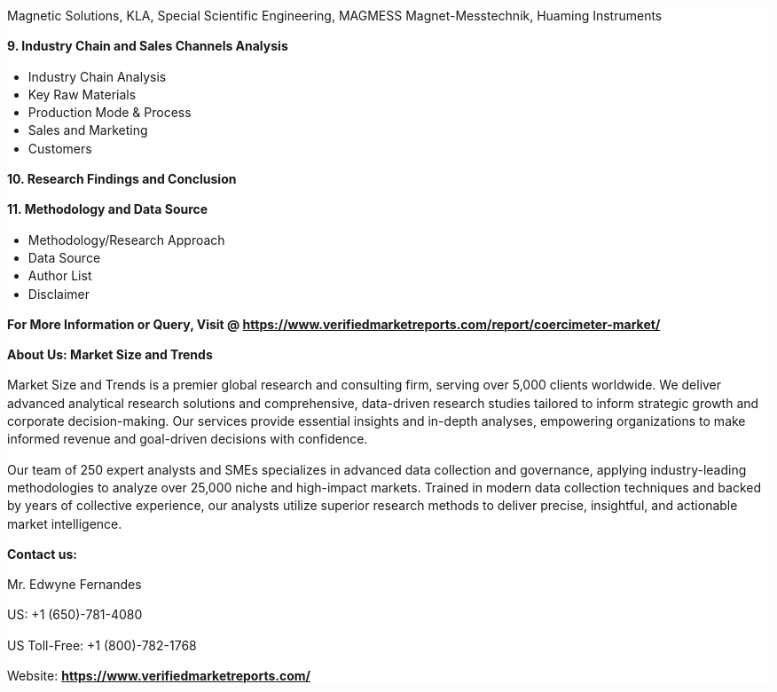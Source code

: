 Magnetic Solutions, KLA, Special Scientific Engineering, MAGMESS Magnet-Messtechnik, Huaming Instruments</strong></p><p><strong>9. Industry Chain and Sales Channels Analysis</strong></p><ul><li>Industry Chain Analysis</li><li>Key Raw Materials</li><li>Production Mode &amp; Process</li><li>Sales and Marketing</li><li>Customers</li></ul><p><strong>10. Research Findings and Conclusion</strong></p><p><strong>11. Methodology and Data Source</strong></p><ul><li>Methodology/Research Approach</li><li>Data Source</li><li>Author List</li><li>Disclaimer</li></ul></p><p><strong>For More Information or Query, Visit @ <a href="https://www.verifiedmarketreports.com/report/coercimeter-market/">https://www.verifiedmarketreports.com/report/coercimeter-market/</a></strong></p><p><strong>About Us: Market Size and Trends</strong></p><p>Market Size and Trends is a premier global research and consulting firm, serving over 5,000 clients worldwide. We deliver advanced analytical research solutions and comprehensive, data-driven research studies tailored to inform strategic growth and corporate decision-making. Our services provide essential insights and in-depth analyses, empowering organizations to make informed revenue and goal-driven decisions with confidence.</p><p>Our team of 250 expert analysts and SMEs specializes in advanced data collection and governance, applying industry-leading methodologies to analyze over 25,000 niche and high-impact markets. Trained in modern data collection techniques and backed by years of collective experience, our analysts utilize superior research methods to deliver precise, insightful, and actionable market intelligence.</p><p><strong>Contact us:</strong></p><p>Mr. Edwyne Fernandes</p><p>US: +1 (650)-781-4080</p><p>US Toll-Free: +1 (800)-782-1768</p><p>Website: <strong><a href="https://www.verifiedmarketreports.com/">https://www.verifiedmarketreports.com/</a></strong></p>
